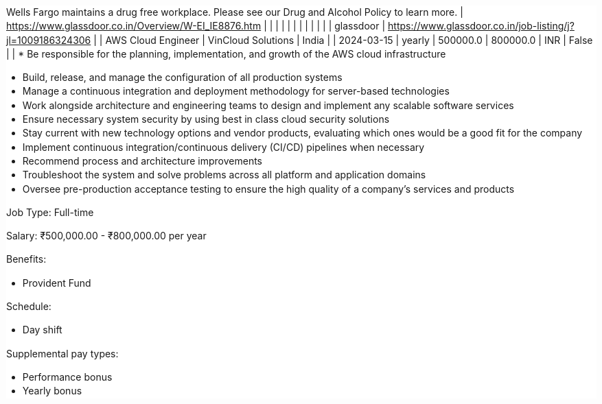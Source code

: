   

Wells Fargo maintains a drug free workplace. Please see our Drug and Alcohol Policy to learn more.                                                                                                                                                                                                                                                                                                                                                                                                                                    | https://www.glassdoor.co.in/Overview/W-EI_IE8876.htm       |                          |                                              |                        |                       |                  |                     |                                                                                              |                                                                                                |          |               |
| glassdoor | https://www.glassdoor.co.in/job-listing/j?jl=1009186324306 |                                                                                                                                                                                                                                              | AWS Cloud Engineer                                    | VinCloud Solutions               | India                            |                      | 2024-03-15  | yearly   | 500000.0   | 800000.0   | INR      | False     |                               | * Be responsible for the planning, implementation, and growth of the AWS cloud infrastructure
* Build, release, and manage the configuration of all production systems
* Manage a continuous integration and deployment methodology for server-based technologies
* Work alongside architecture and engineering teams to design and implement any scalable software services
* Ensure necessary system security by using best in class cloud security solutions
* Stay current with new technology options and vendor products, evaluating which ones would be a good fit for the company
* Implement continuous integration/continuous delivery (CI/CD) pipelines when necessary
* Recommend process and architecture improvements
* Troubleshoot the system and solve problems across all platform and application domains
* Oversee pre-production acceptance testing to ensure the high quality of a company’s services and products

Job Type: Full-time

Salary: ₹500,000.00 - ₹800,000.00 per year

Benefits:

* Provident Fund

Schedule:

* Day shift

Supplemental pay types:

* Performance bonus
* Yearly bonus
